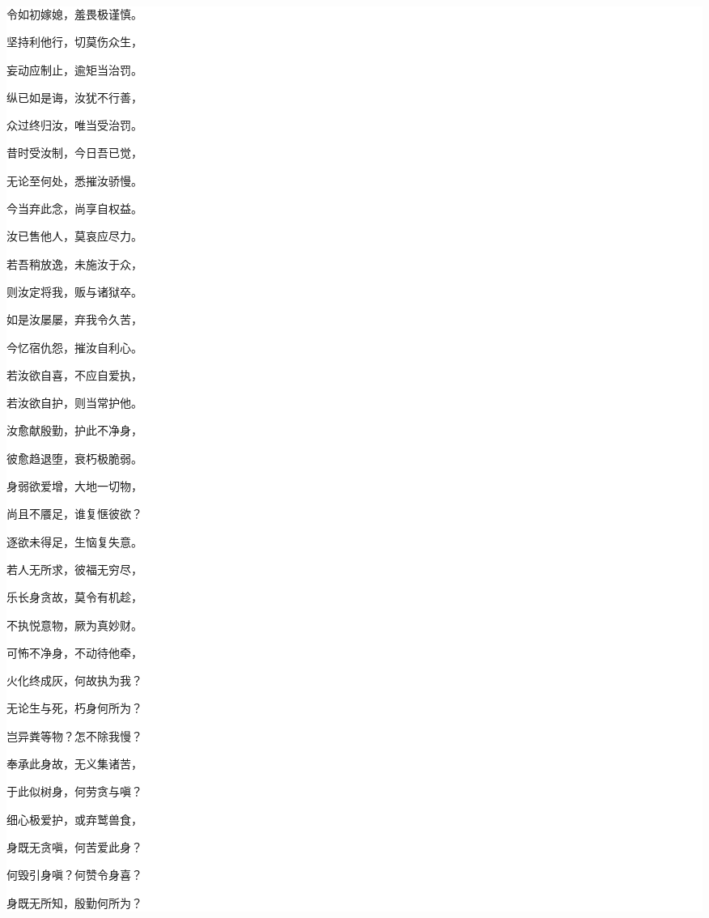令如初嫁媳，羞畏极谨慎。

坚持利他行，切莫伤众生，

妄动应制止，逾矩当治罚。

纵已如是诲，汝犹不行善，

众过终归汝，唯当受治罚。

昔时受汝制，今日吾已觉，

无论至何处，悉摧汝骄慢。

今当弃此念，尚享自权益。

汝已售他人，莫哀应尽力。

若吾稍放逸，未施汝于众，

则汝定将我，贩与诸狱卒。

如是汝屡屡，弃我令久苦，

今忆宿仇怨，摧汝自利心。

若汝欲自喜，不应自爱执，

若汝欲自护，则当常护他。

汝愈献殷勤，护此不净身，

彼愈趋退堕，衰朽极脆弱。

身弱欲爱增，大地一切物，

尚且不餍足，谁复惬彼欲？

逐欲未得足，生恼复失意。

若人无所求，彼福无穷尽，

乐长身贪故，莫令有机趁，

不执悦意物，厥为真妙财。

可怖不净身，不动待他牵，

火化终成灰，何故执为我？

无论生与死，朽身何所为？

岂异粪等物？怎不除我慢？

奉承此身故，无义集诸苦，

于此似树身，何劳贪与嗔？

细心极爱护，或弃鹫兽食，

身既无贪嗔，何苦爱此身？

何毁引身嗔？何赞令身喜？

身既无所知，殷勤何所为？
